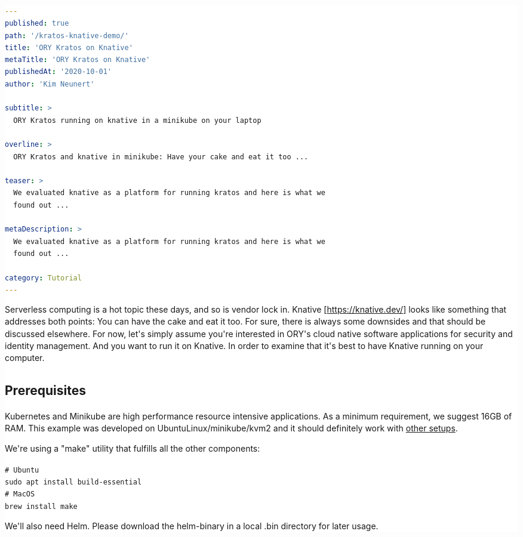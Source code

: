 ```yaml
---
published: true
path: '/kratos-knative-demo/'
title: 'ORY Kratos on Knative'
metaTitle: 'ORY Kratos on Knative'
publishedAt: '2020-10-01'
author: 'Kim Neunert'

subtitle: >
  ORY Kratos running on knative in a minikube on your laptop

overline: >
  ORY Kratos and knative in minikube: Have your cake and eat it too ...

teaser: >
  We evaluated knative as a platform for running kratos and here is what we
  found out ...

metaDescription: >
  We evaluated knative as a platform for running kratos and here is what we
  found out ...

category: Tutorial
---
```


Serverless computing is a hot topic these days, and so is vendor lock in.
Knative [https://knative.dev/] looks like something that addresses both points:
You can have the cake and eat it too. For sure, there is always some downsides
and that should be discussed elsewhere. For now, let's simply assume you're
interested in ORY's cloud native software applications for security and identity
management. And you want to run it on Knative. In order to examine that it's
best to have Knative running on your computer.

## Prerequisites

Kubernetes and Minikube are high performance resource intensive applications. As
a minimum requirement, we suggest 16GB of RAM. This example was developed on
UbuntuLinux/minikube/kvm2 and it should definitely work with
[other setups](https://www.youtube.com/watch?v=q6kyHDleioA&t=202s).

We're using a "make" utility that fulfills all the other components:

```
# Ubuntu
sudo apt install build-essential
# MacOS
brew install make
```

We'll also need Helm. Please download the helm-binary in a local .bin directory
for later usage.
